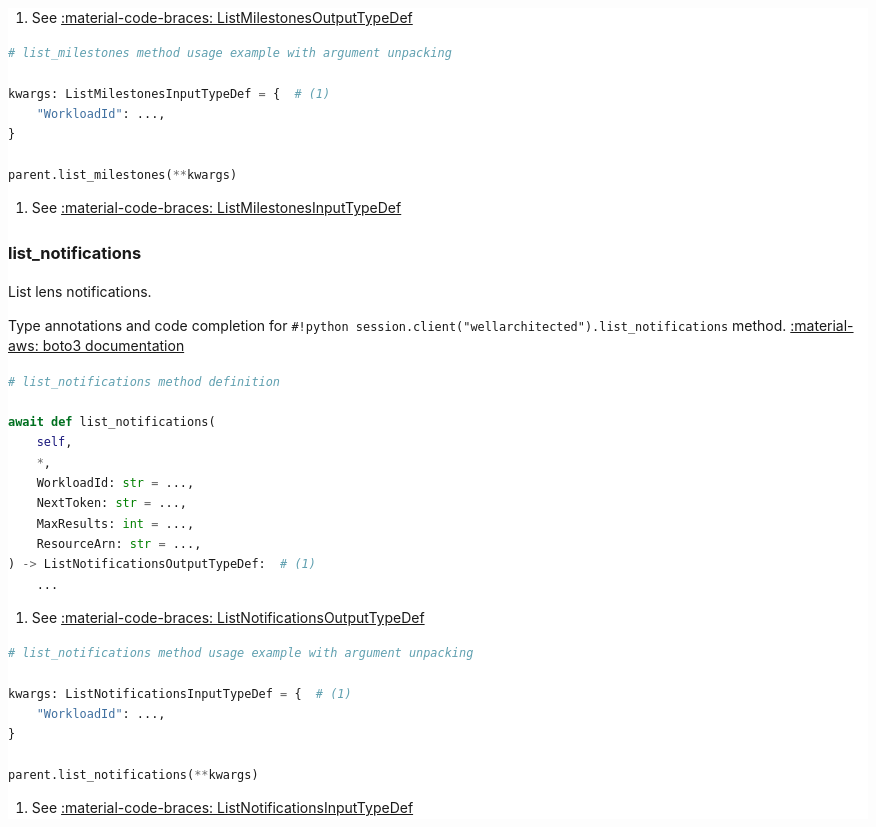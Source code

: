 1. See [:material-code-braces: ListMilestonesOutputTypeDef](./type_defs.md#listmilestonesoutputtypedef)


```python
# list_milestones method usage example with argument unpacking

kwargs: ListMilestonesInputTypeDef = {  # (1)
    "WorkloadId": ...,
}

parent.list_milestones(**kwargs)
```

1. See [:material-code-braces: ListMilestonesInputTypeDef](./type_defs.md#listmilestonesinputtypedef)

### list\_notifications

List lens notifications.

Type annotations and code completion for `#!python session.client("wellarchitected").list_notifications` method.
[:material-aws: boto3 documentation](https://boto3.amazonaws.com/v1/documentation/api/latest/reference/services/wellarchitected.html#WellArchitected.Client)

```python
# list_notifications method definition

await def list_notifications(
    self,
    *,
    WorkloadId: str = ...,
    NextToken: str = ...,
    MaxResults: int = ...,
    ResourceArn: str = ...,
) -> ListNotificationsOutputTypeDef:  # (1)
    ...
```

1. See [:material-code-braces: ListNotificationsOutputTypeDef](./type_defs.md#listnotificationsoutputtypedef)


```python
# list_notifications method usage example with argument unpacking

kwargs: ListNotificationsInputTypeDef = {  # (1)
    "WorkloadId": ...,
}

parent.list_notifications(**kwargs)
```

1. See [:material-code-braces: ListNotificationsInputTypeDef](./type_defs.md#listnotificationsinputtypedef)
